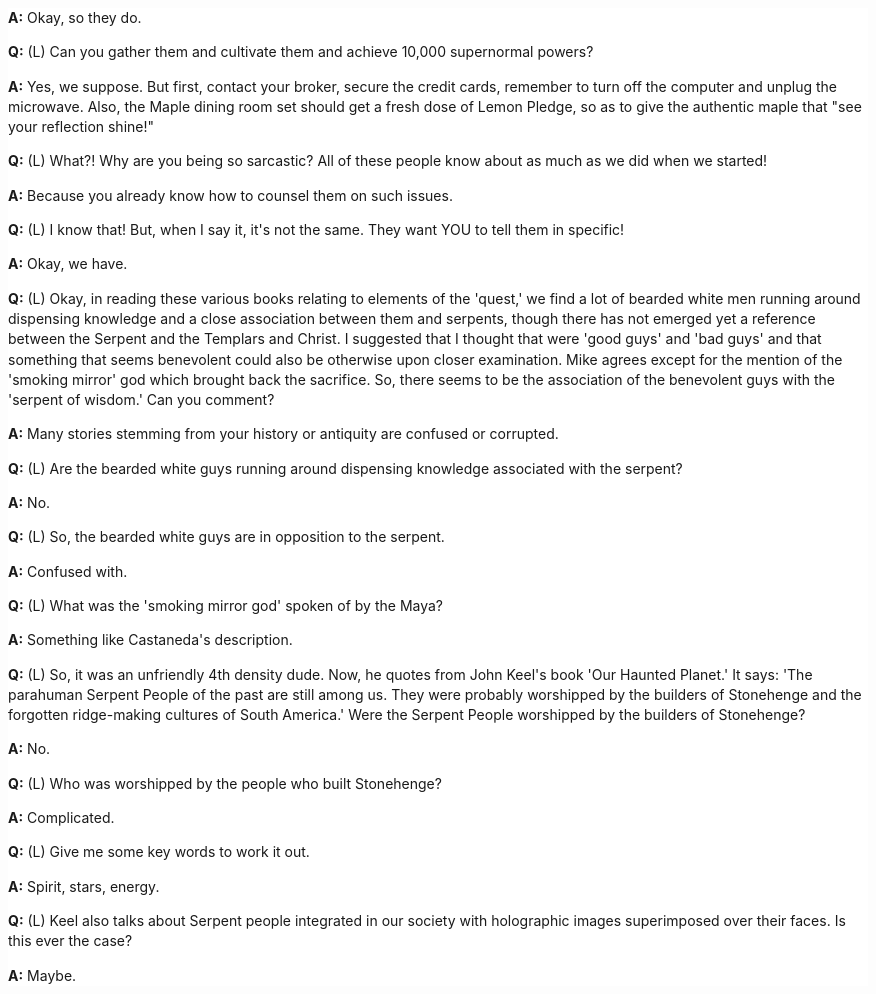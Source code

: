 **A:** Okay, so they do.

**Q:** (L) Can you gather them and cultivate them and achieve 10,000 supernormal powers?

**A:** Yes, we suppose. But first, contact your broker, secure the credit cards, remember to turn off the computer and unplug the microwave. Also, the Maple dining room set should get a fresh dose of Lemon Pledge, so as to give the authentic maple that "see your reflection shine!"

**Q:** (L) What?! Why are you being so sarcastic? All of these people know about as much as we did when we started!

**A:** Because you already know how to counsel them on such issues.

**Q:** (L) I know that! But, when I say it, it's not the same. They want YOU to tell them in specific!

**A:** Okay, we have.

**Q:** (L) Okay, in reading these various books relating to elements of the 'quest,' we find a lot of bearded white men running around dispensing knowledge and a close association between them and serpents, though there has not emerged yet a reference between the Serpent and the Templars and Christ. I suggested that I thought that were 'good guys' and 'bad guys' and that something that seems benevolent could also be otherwise upon closer examination. Mike agrees except for the mention of the 'smoking mirror' god which brought back the sacrifice. So, there seems to be the association of the benevolent guys with the 'serpent of wisdom.' Can you comment?

**A:** Many stories stemming from your history or antiquity are confused or corrupted.

**Q:** (L) Are the bearded white guys running around dispensing knowledge associated with the serpent?

**A:** No.

**Q:** (L) So, the bearded white guys are in opposition to the serpent.

**A:** Confused with.

**Q:** (L) What was the 'smoking mirror god' spoken of by the Maya?

**A:** Something like Castaneda's description.

**Q:** (L) So, it was an unfriendly 4th density dude. Now, he quotes from John Keel's book 'Our Haunted Planet.' It says: 'The parahuman Serpent People of the past are still among us. They were probably worshipped by the builders of Stonehenge and the forgotten ridge-making cultures of South America.' Were the Serpent People worshipped by the builders of Stonehenge?

**A:** No.

**Q:** (L) Who was worshipped by the people who built Stonehenge?

**A:** Complicated.

**Q:** (L) Give me some key words to work it out.

**A:** Spirit, stars, energy.

**Q:** (L) Keel also talks about Serpent people integrated in our society with holographic images superimposed over their faces. Is this ever the case?

**A:** Maybe.
